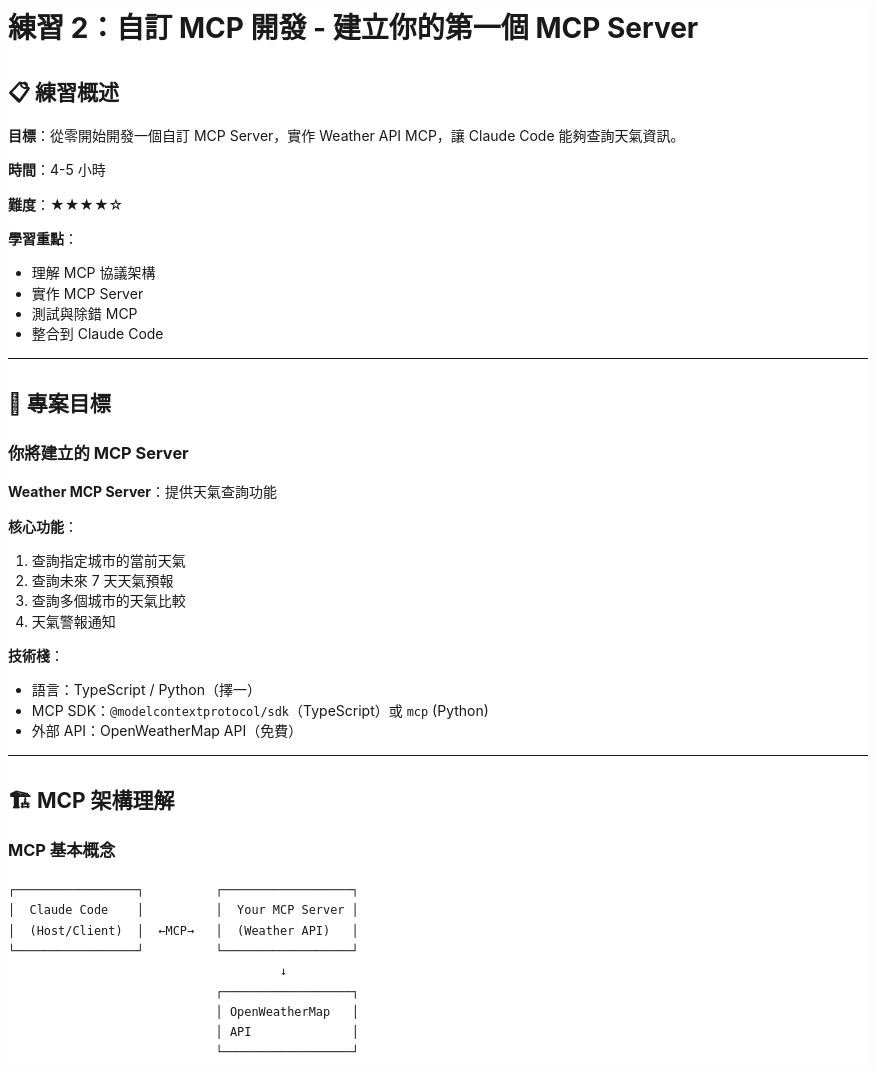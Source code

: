 # 練習 2：自訂 MCP 開發 - 建立你的第一個 MCP Server

## 📋 練習概述

**目標**：從零開始開發一個自訂 MCP Server，實作 Weather API MCP，讓 Claude Code 能夠查詢天氣資訊。

**時間**：4-5 小時

**難度**：★★★★☆

**學習重點**：
- 理解 MCP 協議架構
- 實作 MCP Server
- 測試與除錯 MCP
- 整合到 Claude Code

---

## 🎯 專案目標

### 你將建立的 MCP Server

**Weather MCP Server**：提供天氣查詢功能

**核心功能**：
1. 查詢指定城市的當前天氣
2. 查詢未來 7 天天氣預報
3. 查詢多個城市的天氣比較
4. 天氣警報通知

**技術棧**：
- 語言：TypeScript / Python（擇一）
- MCP SDK：`@modelcontextprotocol/sdk`（TypeScript）或 `mcp` (Python)
- 外部 API：OpenWeatherMap API（免費）

---

## 🏗️ MCP 架構理解

### MCP 基本概念

```
┌─────────────────┐          ┌──────────────────┐
│  Claude Code    │          │  Your MCP Server │
│  (Host/Client)  │  ←MCP→   │  (Weather API)   │
└─────────────────┘          └──────────────────┘
                                      ↓
                             ┌──────────────────┐
                             │ OpenWeatherMap   │
                             │ API              │
                             └──────────────────┘
```
